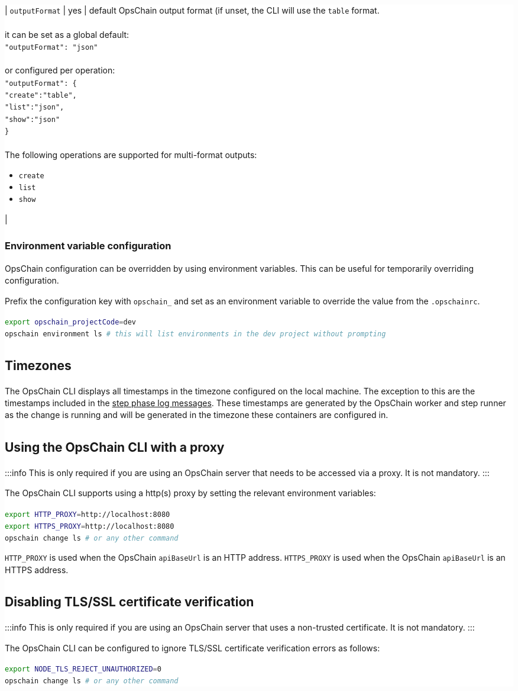| `outputFormat`    | yes      | default OpsChain output format (if unset, the CLI will use the `table` format.<br /><br />it can be set as a global default:<br />`"outputFormat": "json"`<br /><br /> or configured per operation:<br />`"outputFormat": {`<br />  `"create":"table",`<br />`"list":"json",`<br />`"show":"json"`<br />`}`<br /><br />The following operations are supported for multi-format outputs: <ul><li>`create`</li><li>`list`</li><li>`show`</li></ul> |

### Environment variable configuration

OpsChain configuration can be overridden by using environment variables. This can be useful for temporarily overriding configuration.

Prefix the configuration key with `opschain_` and set as an environment variable to override the value from the `.opschainrc`.

```bash
export opschain_projectCode=dev
opschain environment ls # this will list environments in the dev project without prompting
```

## Timezones

The OpsChain CLI displays all timestamps in the timezone configured on the local machine. The exception to this are the timestamps included in the [step phase log messages](/key-concepts/step-runner.md#log-messages-for-step-phases). These timestamps are generated by the OpsChain worker and step runner as the change is running and will be generated in the timezone these containers are configured in.

## Using the OpsChain CLI with a proxy

:::info
This is only required if you are using an OpsChain server that needs to be accessed via a proxy. It is not mandatory.
:::

The OpsChain CLI supports using a http(s) proxy by setting the relevant environment variables:

```bash
export HTTP_PROXY=http://localhost:8080
export HTTPS_PROXY=http://localhost:8080
opschain change ls # or any other command
```

`HTTP_PROXY` is used when the OpsChain `apiBaseUrl` is an HTTP address. `HTTPS_PROXY` is used when the OpsChain `apiBaseUrl` is an HTTPS address.

## Disabling TLS/SSL certificate verification

:::info
This is only required if you are using an OpsChain server that uses a non-trusted certificate. It is not mandatory.
:::

The OpsChain CLI can be configured to ignore TLS/SSL certificate verification errors as follows:

```bash
export NODE_TLS_REJECT_UNAUTHORIZED=0
opschain change ls # or any other command
```
